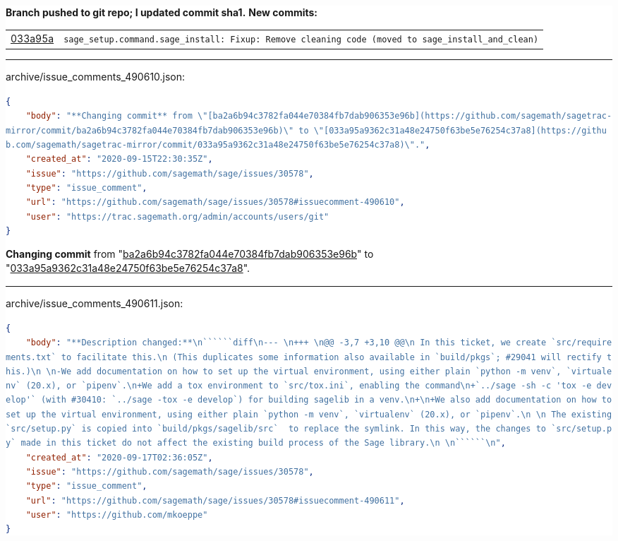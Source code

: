 <a id='comment:7'></a>
**Branch pushed to git repo; I updated commit sha1.** **New commits:**
<table><tr><td><a href="https://github.com/sagemath/sagetrac-mirror/commit/033a95a9362c31a48e24750f63be5e76254c37a8">033a95a</a></td><td><code>sage_setup.command.sage_install: Fixup: Remove cleaning code (moved to sage_install_and_clean)</code></td></tr></table>




---

archive/issue_comments_490610.json:
```json
{
    "body": "**Changing commit** from \"[ba2a6b94c3782fa044e70384fb7dab906353e96b](https://github.com/sagemath/sagetrac-mirror/commit/ba2a6b94c3782fa044e70384fb7dab906353e96b)\" to \"[033a95a9362c31a48e24750f63be5e76254c37a8](https://github.com/sagemath/sagetrac-mirror/commit/033a95a9362c31a48e24750f63be5e76254c37a8)\".",
    "created_at": "2020-09-15T22:30:35Z",
    "issue": "https://github.com/sagemath/sage/issues/30578",
    "type": "issue_comment",
    "url": "https://github.com/sagemath/sage/issues/30578#issuecomment-490610",
    "user": "https://trac.sagemath.org/admin/accounts/users/git"
}
```

**Changing commit** from "[ba2a6b94c3782fa044e70384fb7dab906353e96b](https://github.com/sagemath/sagetrac-mirror/commit/ba2a6b94c3782fa044e70384fb7dab906353e96b)" to "[033a95a9362c31a48e24750f63be5e76254c37a8](https://github.com/sagemath/sagetrac-mirror/commit/033a95a9362c31a48e24750f63be5e76254c37a8)".



---

archive/issue_comments_490611.json:
```json
{
    "body": "**Description changed:**\n``````diff\n--- \n+++ \n@@ -3,7 +3,10 @@\n In this ticket, we create `src/requirements.txt` to facilitate this.\n (This duplicates some information also available in `build/pkgs`; #29041 will rectify this.)\n \n-We add documentation on how to set up the virtual environment, using either plain `python -m venv`, `virtualenv` (20.x), or `pipenv`.\n+We add a tox environment to `src/tox.ini`, enabling the command\n+`../sage -sh -c 'tox -e develop'` (with #30410: `../sage -tox -e develop`) for building sagelib in a venv.\n+\n+We also add documentation on how to set up the virtual environment, using either plain `python -m venv`, `virtualenv` (20.x), or `pipenv`.\n \n The existing `src/setup.py` is copied into `build/pkgs/sagelib/src`  to replace the symlink. In this way, the changes to `src/setup.py` made in this ticket do not affect the existing build process of the Sage library.\n \n``````\n",
    "created_at": "2020-09-17T02:36:05Z",
    "issue": "https://github.com/sagemath/sage/issues/30578",
    "type": "issue_comment",
    "url": "https://github.com/sagemath/sage/issues/30578#issuecomment-490611",
    "user": "https://github.com/mkoeppe"
}
```
